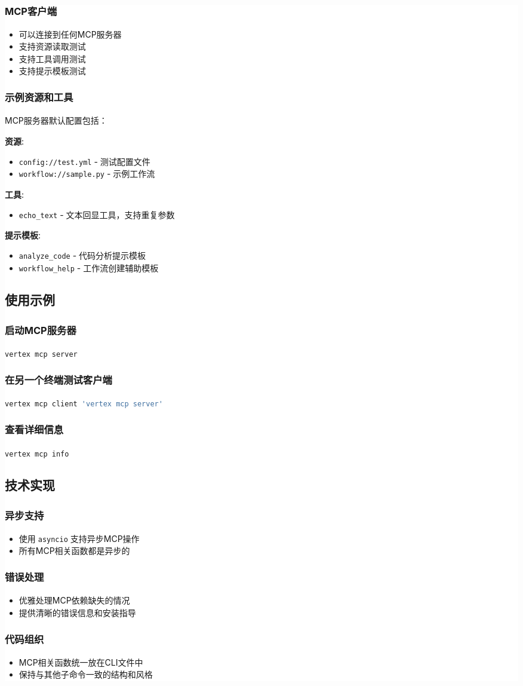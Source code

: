 ### MCP客户端
- 可以连接到任何MCP服务器
- 支持资源读取测试
- 支持工具调用测试
- 支持提示模板测试

### 示例资源和工具

MCP服务器默认配置包括：

**资源**:
- `config://test.yml` - 测试配置文件
- `workflow://sample.py` - 示例工作流

**工具**:
- `echo_text` - 文本回显工具，支持重复参数

**提示模板**:
- `analyze_code` - 代码分析提示模板
- `workflow_help` - 工作流创建辅助模板

## 使用示例

### 启动MCP服务器
```bash
vertex mcp server
```

### 在另一个终端测试客户端
```bash
vertex mcp client 'vertex mcp server'
```

### 查看详细信息
```bash
vertex mcp info
```

## 技术实现

### 异步支持
- 使用 `asyncio` 支持异步MCP操作
- 所有MCP相关函数都是异步的

### 错误处理
- 优雅处理MCP依赖缺失的情况
- 提供清晰的错误信息和安装指导

### 代码组织
- MCP相关函数统一放在CLI文件中
- 保持与其他子命令一致的结构和风格
